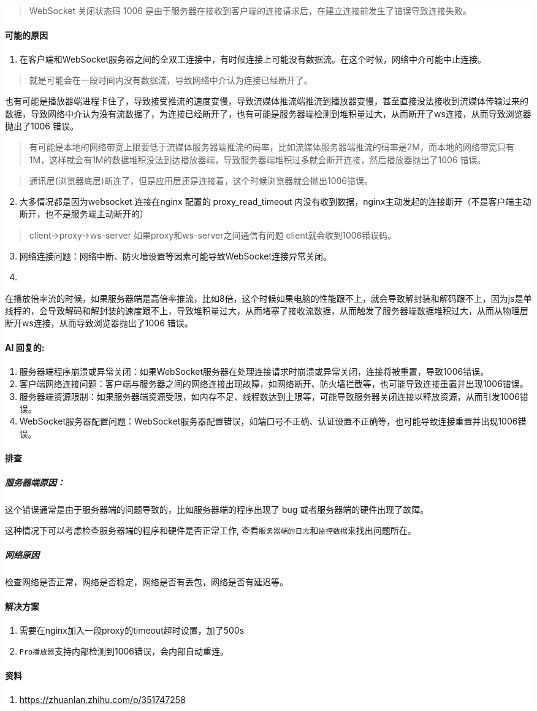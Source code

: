 > WebSocket 关闭状态码 1006 是由于服务器在接收到客户端的连接请求后，在建立连接前发生了错误导致连接失败。

#### 可能的原因

1. 在客户端和WebSocket服务器之间的全双工连接中，有时候连接上可能没有数据流。在这个时候，网络中介可能中止连接。

> 就是可能会在一段时间内没有数据流，导致网络中介认为连接已经断开了。

>
也有可能是播放器端进程卡住了，导致接受推流的速度变慢，导致流媒体推流端推流到播放器变慢，甚至直接没法接收到流媒体传输过来的数据，导致网络中介认为没有流数据了，为连接已经断开了，也有可能是服务器端检测到堆积量过大，从而断开了ws连接，从而导致浏览器抛出了1006
错误。

> 有可能是本地的网络带宽上限要低于流媒体服务器端推流的码率，比如流媒体服务器端推流的码率是2M，而本地的网络带宽只有1M，这样就会有1M的数据堆积没法到达播放器端，导致服务器端堆积过多就会断开连接，然后播放器抛出了1006
> 错误。

> 通讯层(浏览器底层)断连了，但是应用层还是连接着，这个时候浏览器就会抛出1006错误。

2. 大多情况都是因为websocket 连接在nginx 配置的 proxy_read_timeout 内没有收到数据，nginx主动发起的连接断开（不是客户端主动断开，也不是服务端主动断开的）

> client->proxy->ws-server 如果proxy和ws-server之间通信有问题 client就会收到1006错误码。

3. 网络连接问题：网络中断、防火墙设置等因素可能导致WebSocket连接异常关闭。

4.
在播放倍率流的时候，如果服务器端是高倍率推流，比如8倍，这个时候如果电脑的性能跟不上，就会导致解封装和解码跟不上，因为js是单线程的，会导致解码和解封装的速度跟不上，导致堆积量过大，从而堵塞了接收流数据，从而触发了服务器端数据堆积过大，从而从物理层断开ws连接，从而导致浏览器抛出了1006
错误。

#### AI 回复的:

1. 服务器端程序崩溃或异常关闭：如果WebSocket服务器在处理连接请求时崩溃或异常关闭，连接将被重置，导致1006错误。
2. 客户端网络连接问题：客户端与服务器之间的网络连接出现故障，如网络断开、防火墙拦截等，也可能导致连接重置并出现1006错误。
3. 服务器端资源限制：如果服务器端资源受限，如内存不足、线程数达到上限等，可能导致服务器关闭连接以释放资源，从而引发1006错误。
4. WebSocket服务器配置问题：WebSocket服务器配置错误，如端口号不正确、认证设置不正确等，也可能导致连接重置并出现1006错误。

#### 排查

##### 服务器端原因：

这个错误通常是由于服务器端的问题导致的，比如服务器端的程序出现了 bug 或者服务器端的硬件出现了故障。

这种情况下可以考虑检查服务器端的程序和硬件是否正常工作, 查看`服务器端的日志`和`监控数据`来找出问题所在。

##### 网络原因

检查网络是否正常，网络是否稳定，网络是否有丢包，网络是否有延迟等。

#### 解决方案

1. 需要在nginx加入一段proxy的timeout超时设置，加了500s

2. `Pro播放器`支持内部检测到1006错误，会内部自动重连。

#### 资料

1. https://zhuanlan.zhihu.com/p/351747258
